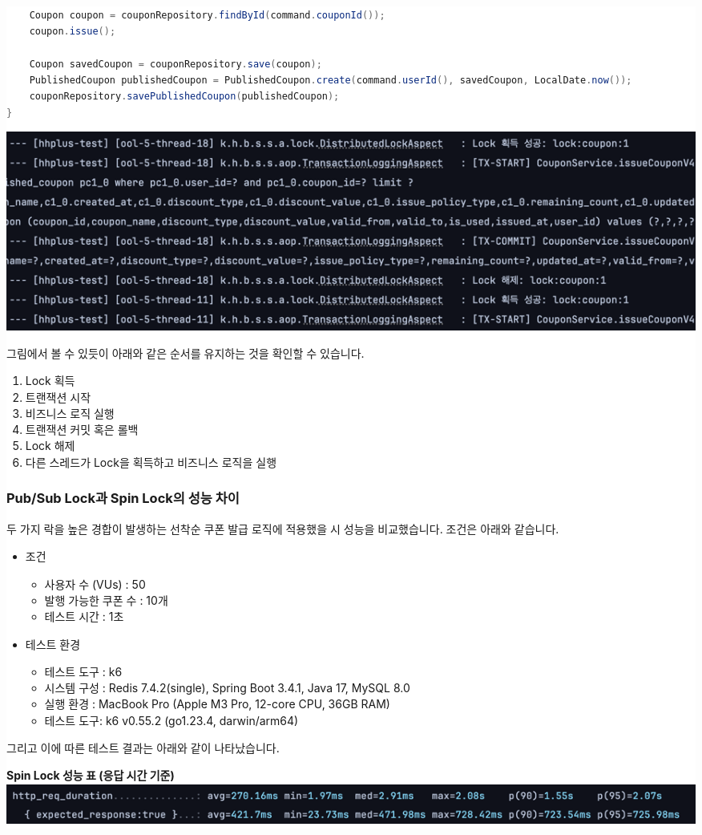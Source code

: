 ```java
	Coupon coupon = couponRepository.findById(command.couponId());
	coupon.issue();

	Coupon savedCoupon = couponRepository.save(coupon);
	PublishedCoupon publishedCoupon = PublishedCoupon.create(command.userId(), savedCoupon, LocalDate.now());
	couponRepository.savePublishedCoupon(publishedCoupon);
}
```

![pub_sub_lock_1.png](images/lock/pub_sub_lock_1.png)

그림에서 볼 수 있듯이 아래와 같은 순서를 유지하는 것을 확인할 수 있습니다.

1. Lock 획득
2. 트랜잭션 시작
3. 비즈니스 로직 실행
4. 트랜잭션 커밋 혹은 롤백
5. Lock 해제
6. 다른 스레드가 Lock을 획득하고 비즈니스 로직을 실행

### Pub/Sub Lock과 Spin Lock의 성능 차이

두 가지 락을 높은 경합이 발생하는 선착순 쿠폰 발급 로직에 적용했을 시 성능을 비교했습니다. 조건은 아래와 같습니다.

- 조건
    - 사용자 수 (VUs) : 50
    - 발행 가능한 쿠폰 수 : 10개
    - 테스트 시간 : 1초

- 테스트 환경
    - 테스트 도구 : k6
    - 시스템 구성 : Redis 7.4.2(single), Spring Boot 3.4.1, Java 17, MySQL 8.0
    - 실행 환경 : MacBook Pro (Apple M3 Pro, 12-core CPU, 36GB RAM)
    - 테스트 도구: k6 v0.55.2 (go1.23.4, darwin/arm64)

그리고 이에 따른 테스트 결과는 아래와 같이 나타났습니다.

**Spin Lock 성능 표 (응답 시간 기준)**
![spin_lock_performance.png](images/lock/spin_lock_performance.png)
